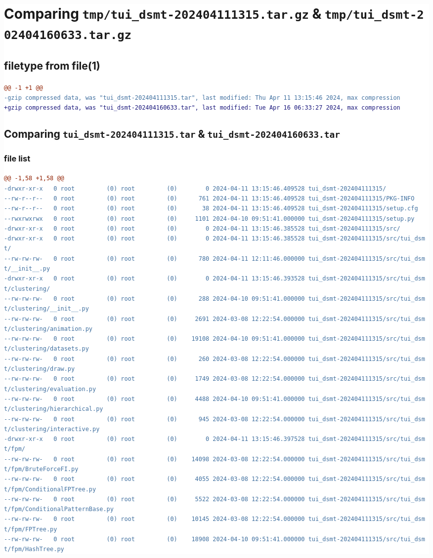 # Comparing `tmp/tui_dsmt-202404111315.tar.gz` & `tmp/tui_dsmt-202404160633.tar.gz`

## filetype from file(1)

```diff
@@ -1 +1 @@
-gzip compressed data, was "tui_dsmt-202404111315.tar", last modified: Thu Apr 11 13:15:46 2024, max compression
+gzip compressed data, was "tui_dsmt-202404160633.tar", last modified: Tue Apr 16 06:33:27 2024, max compression
```

## Comparing `tui_dsmt-202404111315.tar` & `tui_dsmt-202404160633.tar`

### file list

```diff
@@ -1,58 +1,58 @@
-drwxr-xr-x   0 root         (0) root         (0)        0 2024-04-11 13:15:46.409528 tui_dsmt-202404111315/
--rw-r--r--   0 root         (0) root         (0)      761 2024-04-11 13:15:46.409528 tui_dsmt-202404111315/PKG-INFO
--rw-r--r--   0 root         (0) root         (0)       38 2024-04-11 13:15:46.409528 tui_dsmt-202404111315/setup.cfg
--rwxrwxrwx   0 root         (0) root         (0)     1101 2024-04-10 09:51:41.000000 tui_dsmt-202404111315/setup.py
-drwxr-xr-x   0 root         (0) root         (0)        0 2024-04-11 13:15:46.385528 tui_dsmt-202404111315/src/
-drwxr-xr-x   0 root         (0) root         (0)        0 2024-04-11 13:15:46.385528 tui_dsmt-202404111315/src/tui_dsmt/
--rw-rw-rw-   0 root         (0) root         (0)      780 2024-04-11 12:11:46.000000 tui_dsmt-202404111315/src/tui_dsmt/__init__.py
-drwxr-xr-x   0 root         (0) root         (0)        0 2024-04-11 13:15:46.393528 tui_dsmt-202404111315/src/tui_dsmt/clustering/
--rw-rw-rw-   0 root         (0) root         (0)      288 2024-04-10 09:51:41.000000 tui_dsmt-202404111315/src/tui_dsmt/clustering/__init__.py
--rw-rw-rw-   0 root         (0) root         (0)     2691 2024-03-08 12:22:54.000000 tui_dsmt-202404111315/src/tui_dsmt/clustering/animation.py
--rw-rw-rw-   0 root         (0) root         (0)    19108 2024-04-10 09:51:41.000000 tui_dsmt-202404111315/src/tui_dsmt/clustering/datasets.py
--rw-rw-rw-   0 root         (0) root         (0)      260 2024-03-08 12:22:54.000000 tui_dsmt-202404111315/src/tui_dsmt/clustering/draw.py
--rw-rw-rw-   0 root         (0) root         (0)     1749 2024-03-08 12:22:54.000000 tui_dsmt-202404111315/src/tui_dsmt/clustering/evaluation.py
--rw-rw-rw-   0 root         (0) root         (0)     4488 2024-04-10 09:51:41.000000 tui_dsmt-202404111315/src/tui_dsmt/clustering/hierarchical.py
--rw-rw-rw-   0 root         (0) root         (0)      945 2024-03-08 12:22:54.000000 tui_dsmt-202404111315/src/tui_dsmt/clustering/interactive.py
-drwxr-xr-x   0 root         (0) root         (0)        0 2024-04-11 13:15:46.397528 tui_dsmt-202404111315/src/tui_dsmt/fpm/
--rw-rw-rw-   0 root         (0) root         (0)    14098 2024-03-08 12:22:54.000000 tui_dsmt-202404111315/src/tui_dsmt/fpm/BruteForceFI.py
--rw-rw-rw-   0 root         (0) root         (0)     4055 2024-03-08 12:22:54.000000 tui_dsmt-202404111315/src/tui_dsmt/fpm/ConditionalFPTree.py
--rw-rw-rw-   0 root         (0) root         (0)     5522 2024-03-08 12:22:54.000000 tui_dsmt-202404111315/src/tui_dsmt/fpm/ConditionalPatternBase.py
--rw-rw-rw-   0 root         (0) root         (0)    10145 2024-03-08 12:22:54.000000 tui_dsmt-202404111315/src/tui_dsmt/fpm/FPTree.py
--rw-rw-rw-   0 root         (0) root         (0)    18908 2024-04-10 09:51:41.000000 tui_dsmt-202404111315/src/tui_dsmt/fpm/HashTree.py
```